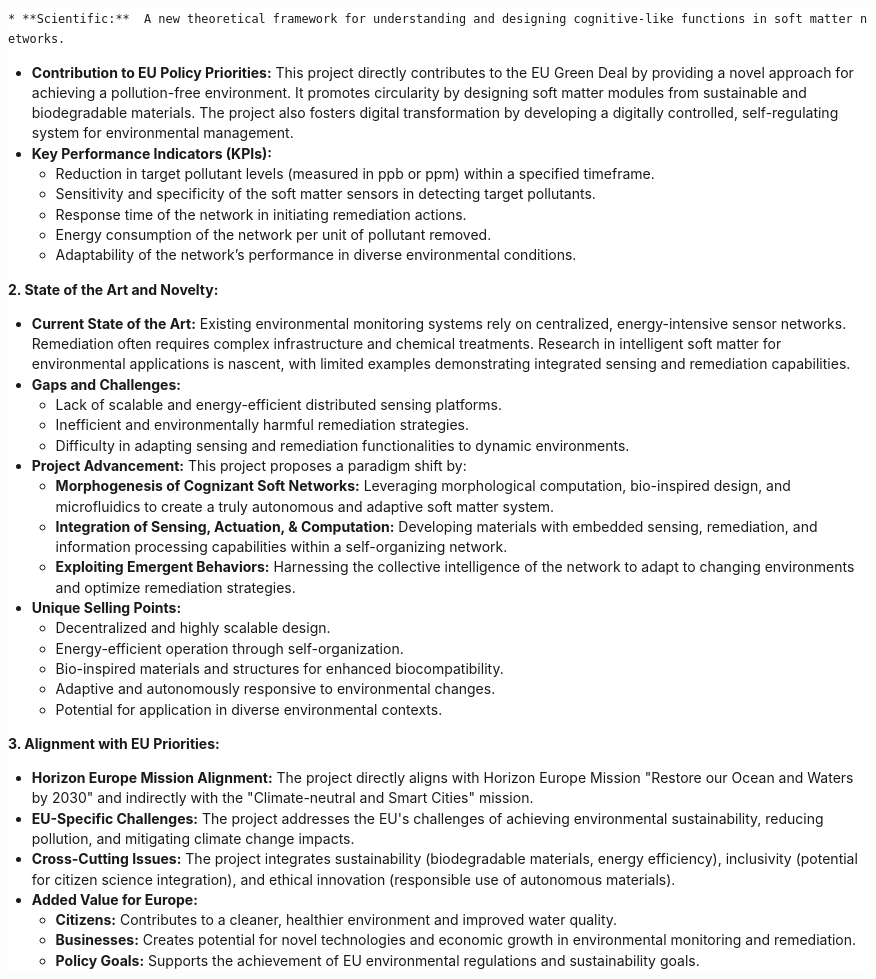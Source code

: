     * **Scientific:**  A new theoretical framework for understanding and designing cognitive-like functions in soft matter networks.  
* **Contribution to EU Policy Priorities:** This project directly contributes to the EU Green Deal by providing a novel approach for achieving a pollution-free environment. It promotes circularity by designing soft matter modules from sustainable and biodegradable materials.  The project also fosters digital transformation by developing a digitally controlled, self-regulating system for environmental management. 
* **Key Performance Indicators (KPIs):**
    * Reduction in target pollutant levels (measured in ppb or ppm) within a specified timeframe.
    * Sensitivity and specificity of the soft matter sensors in detecting target pollutants.
    * Response time of the network in initiating remediation actions.
    * Energy consumption of the network per unit of pollutant removed.
    * Adaptability of the network’s performance in diverse environmental conditions. 


**2. State of the Art and Novelty:**

* **Current State of the Art:** Existing environmental monitoring systems rely on centralized, energy-intensive sensor networks. Remediation often requires complex infrastructure and chemical treatments.  Research in intelligent soft matter for environmental applications is nascent, with limited examples demonstrating integrated sensing and remediation capabilities. 
* **Gaps and Challenges:** 
    * Lack of scalable and energy-efficient distributed sensing platforms.
    * Inefficient and environmentally harmful remediation strategies.
    * Difficulty in adapting sensing and remediation functionalities to dynamic environments.
* **Project Advancement:** This project proposes a paradigm shift by: 
    * **Morphogenesis of Cognizant Soft Networks:** Leveraging morphological computation, bio-inspired design, and microfluidics to create a truly autonomous and adaptive soft matter system. 
    * **Integration of Sensing, Actuation, & Computation:**  Developing materials with embedded sensing, remediation, and information processing capabilities within a self-organizing network. 
    * **Exploiting Emergent Behaviors:**  Harnessing the collective intelligence of the network to adapt to changing environments and optimize remediation strategies. 
* **Unique Selling Points:**
    * Decentralized and highly scalable design.
    * Energy-efficient operation through self-organization.
    * Bio-inspired materials and structures for enhanced biocompatibility. 
    * Adaptive and autonomously responsive to environmental changes.
    * Potential for application in diverse environmental contexts. 


**3. Alignment with EU Priorities:**

* **Horizon Europe Mission Alignment:**  The project directly aligns with Horizon Europe Mission "Restore our Ocean and Waters by 2030" and indirectly with the "Climate-neutral and Smart Cities" mission. 
* **EU-Specific Challenges:**  The project addresses the EU's challenges of achieving environmental sustainability, reducing pollution, and mitigating climate change impacts.  
* **Cross-Cutting Issues:**  The project integrates sustainability (biodegradable materials, energy efficiency), inclusivity (potential for citizen science integration), and ethical innovation (responsible use of autonomous materials).
* **Added Value for Europe:**
    * **Citizens:** Contributes to a cleaner, healthier environment and improved water quality. 
    * **Businesses:** Creates potential for novel technologies and economic growth in environmental monitoring and remediation.
    * **Policy Goals:**  Supports the achievement of EU environmental regulations and sustainability goals. 
